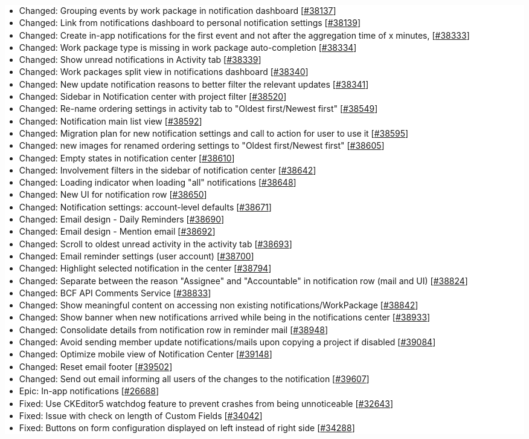 - Changed: Grouping events by work package in notification dashboard \[[#38137](https://community.openproject.org/wp/38137)\]
- Changed: Link from notifications dashboard to personal notification settings \[[#38139](https://community.openproject.org/wp/38139)\]
- Changed: Create in-app notifications for the first event and not after the aggregation time of x minutes, \[[#38333](https://community.openproject.org/wp/38333)\]
- Changed: Work package type is missing in work package auto-completion \[[#38334](https://community.openproject.org/wp/38334)\]
- Changed: Show unread notifications in Activity tab \[[#38339](https://community.openproject.org/wp/38339)\]
- Changed: Work packages split view in notifications dashboard \[[#38340](https://community.openproject.org/wp/38340)\]
- Changed: New update notification reasons to better filter the relevant updates \[[#38341](https://community.openproject.org/wp/38341)\]
- Changed: Sidebar in Notification center with project filter \[[#38520](https://community.openproject.org/wp/38520)\]
- Changed: Re-name ordering settings in activity tab to "Oldest first/Newest first" \[[#38549](https://community.openproject.org/wp/38549)\]
- Changed: Notification main list view \[[#38592](https://community.openproject.org/wp/38592)\]
- Changed: Migration plan for new notification settings and call to action for user to use it \[[#38595](https://community.openproject.org/wp/38595)\]
- Changed: new images for renamed ordering settings to "Oldest first/Newest first" \[[#38605](https://community.openproject.org/wp/38605)\]
- Changed: Empty states in notification center \[[#38610](https://community.openproject.org/wp/38610)\]
- Changed: Involvement filters in the sidebar of notification center \[[#38642](https://community.openproject.org/wp/38642)\]
- Changed: Loading indicator when loading "all" notifications \[[#38648](https://community.openproject.org/wp/38648)\]
- Changed: New UI for notification row \[[#38650](https://community.openproject.org/wp/38650)\]
- Changed: Notification settings: account-level defaults \[[#38671](https://community.openproject.org/wp/38671)\]
- Changed: Email design - Daily Reminders \[[#38690](https://community.openproject.org/wp/38690)\]
- Changed: Email design - Mention email \[[#38692](https://community.openproject.org/wp/38692)\]
- Changed: Scroll to oldest unread activity in the activity tab \[[#38693](https://community.openproject.org/wp/38693)\]
- Changed: Email reminder settings (user account) \[[#38700](https://community.openproject.org/wp/38700)\]
- Changed: Highlight selected notification in the center \[[#38794](https://community.openproject.org/wp/38794)\]
- Changed: Separate between the reason "Assignee" and "Accountable" in notification row (mail and UI) \[[#38824](https://community.openproject.org/wp/38824)\]
- Changed: BCF API Comments Service \[[#38833](https://community.openproject.org/wp/38833)\]
- Changed: Show meaningful content on accessing non existing notifications/WorkPackage \[[#38842](https://community.openproject.org/wp/38842)\]
- Changed: Show banner when new notifications arrived while being in the notifications center \[[#38933](https://community.openproject.org/wp/38933)\]
- Changed: Consolidate details from notification row in reminder mail \[[#38948](https://community.openproject.org/wp/38948)\]
- Changed: Avoid sending member update notifications/mails upon copying a project if disabled \[[#39084](https://community.openproject.org/wp/39084)\]
- Changed: Optimize mobile view of Notification Center \[[#39148](https://community.openproject.org/wp/39148)\]
- Changed: Reset email footer \[[#39502](https://community.openproject.org/wp/39502)\]
- Changed: Send out email informing all users of the changes to the notification \[[#39607](https://community.openproject.org/wp/39607)\]
- Epic: In-app notifications \[[#26688](https://community.openproject.org/wp/26688)\]
- Fixed: Use CKEditor5 watchdog feature to prevent crashes from being unnoticeable \[[#32643](https://community.openproject.org/wp/32643)\]
- Fixed: Issue with check on length of Custom Fields \[[#34042](https://community.openproject.org/wp/34042)\]
- Fixed: Buttons on form configuration displayed on left instead of right side \[[#34288](https://community.openproject.org/wp/34288)\]